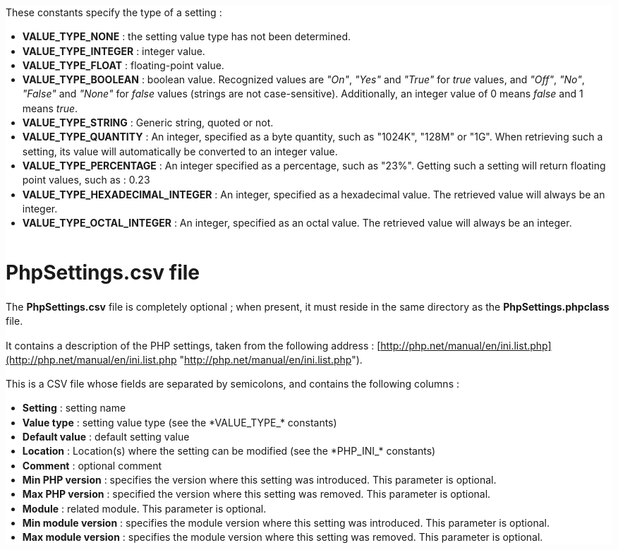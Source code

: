 These constants specify the type of a setting :

- **VALUE\_TYPE\_NONE** : the setting value type has not been determined.
- **VALUE\_TYPE\_INTEGER** : integer value.
- **VALUE\_TYPE\_FLOAT** : floating-point value.
- **VALUE\_TYPE\_BOOLEAN** : boolean value. Recognized values are *"On"*, *"Yes"* and *"True"* for *true* values, and *"Off"*, *"No"*, *"False"* and *"None"* for *false* values (strings are not case-sensitive). Additionally, an integer value of 0 means *false* and 1 means *true*.
- **VALUE\_TYPE\_STRING** : Generic string, quoted or not.
- **VALUE\_TYPE\_QUANTITY** : An integer, specified as a byte quantity, such as "1024K", "128M" or "1G". When retrieving such a setting, its value will automatically be converted to an integer value. 
- **VALUE\_TYPE\_PERCENTAGE** : An integer specified as a percentage, such as "23%". Getting such a setting will return floating point values, such as : 0.23
- **VALUE\_TYPE\_HEXADECIMAL\_INTEGER** : An integer, specified as a hexadecimal value. The retrieved value will always be an integer.
- **VALUE\_TYPE\_OCTAL\_INTEGER** : An integer, specified as an octal value. The retrieved value will always be an integer.


# PhpSettings.csv file #

The **PhpSettings.csv** file is completely optional ; when present, it must reside in the same directory as the **PhpSettings.phpclass** file.

It contains a description of the PHP settings, taken from the following address : 
[http://php.net/manual/en/ini.list.php](http://php.net/manual/en/ini.list.php "http://php.net/manual/en/ini.list.php").

This is a CSV file whose fields are separated by semicolons, and contains the following columns :

- **Setting** : setting name
- **Value type** : setting value type (see the *VALUE\_TYPE\_\* constants)
- **Default value** : default setting value
- **Location** : Location(s) where the setting can be modified (see the *PHP\_INI\_\* constants)
- **Comment** : optional comment
- **Min PHP version** : specifies the version where this setting was introduced. This parameter is optional.
- **Max PHP version** : specified the version where this setting was removed. This parameter is optional.
- **Module** : related module. This parameter is optional.
- **Min module version** : specifies the module version where this setting was introduced. This parameter is optional.
- **Max module version** : specifies the module version where this setting was removed. This parameter is optional.
